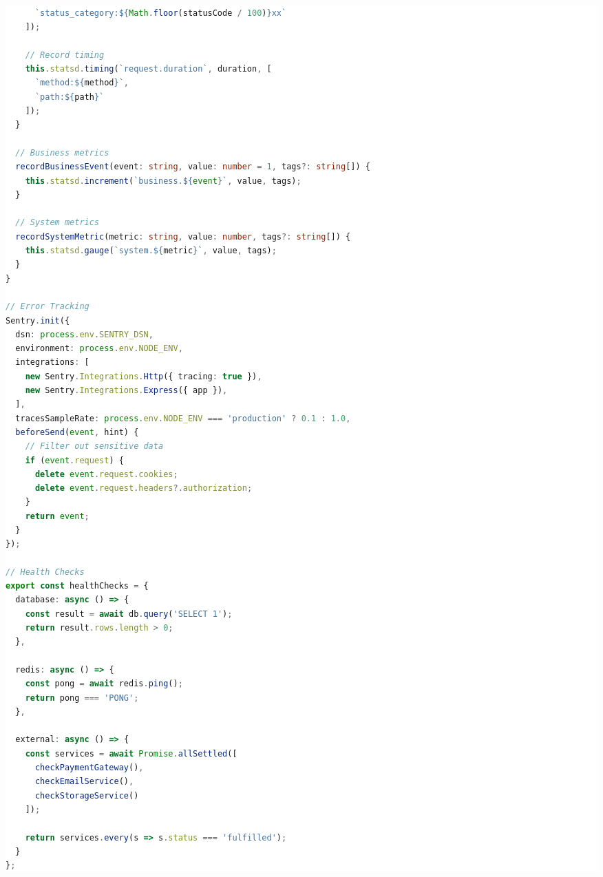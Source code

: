 ```typescript
      `status_category:${Math.floor(statusCode / 100)}xx`
    ]);
    
    // Record timing
    this.statsd.timing(`request.duration`, duration, [
      `method:${method}`,
      `path:${path}`
    ]);
  }
  
  // Business metrics
  recordBusinessEvent(event: string, value: number = 1, tags?: string[]) {
    this.statsd.increment(`business.${event}`, value, tags);
  }
  
  // System metrics
  recordSystemMetric(metric: string, value: number, tags?: string[]) {
    this.statsd.gauge(`system.${metric}`, value, tags);
  }
}

// Error Tracking
Sentry.init({
  dsn: process.env.SENTRY_DSN,
  environment: process.env.NODE_ENV,
  integrations: [
    new Sentry.Integrations.Http({ tracing: true }),
    new Sentry.Integrations.Express({ app }),
  ],
  tracesSampleRate: process.env.NODE_ENV === 'production' ? 0.1 : 1.0,
  beforeSend(event, hint) {
    // Filter out sensitive data
    if (event.request) {
      delete event.request.cookies;
      delete event.request.headers?.authorization;
    }
    return event;
  }
});

// Health Checks
export const healthChecks = {
  database: async () => {
    const result = await db.query('SELECT 1');
    return result.rows.length > 0;
  },
  
  redis: async () => {
    const pong = await redis.ping();
    return pong === 'PONG';
  },
  
  external: async () => {
    const services = await Promise.allSettled([
      checkPaymentGateway(),
      checkEmailService(),
      checkStorageService()
    ]);
    
    return services.every(s => s.status === 'fulfilled');
  }
};

```